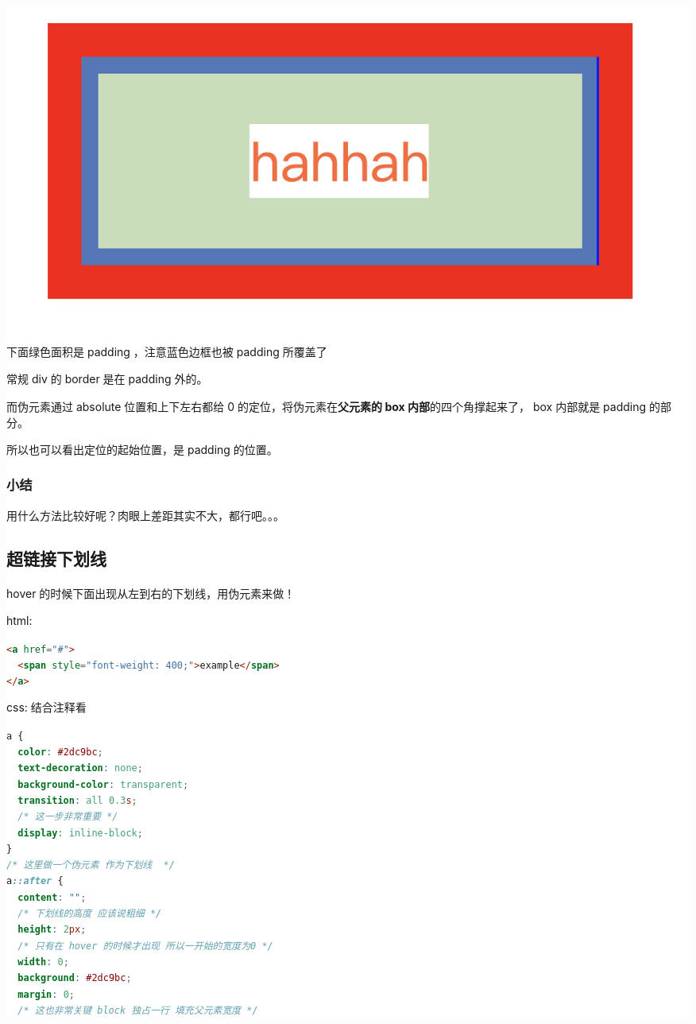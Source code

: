 ![image-20200701105054497](./_imgs/css_tricks.assets/image-20200701105054497.png)

下面绿色面积是 padding ，注意蓝色边框也被 padding 所覆盖了

常规 div 的 border 是在 padding 外的。

而伪元素通过 absolute 位置和上下左右都给 0 的定位，将伪元素在**父元素的 box 内部**的四个角撑起来了， box 内部就是 padding 的部分。

所以也可以看出定位的起始位置，是 padding 的位置。

### 小结

用什么方法比较好呢？肉眼上差距其实不大，都行吧。。。

## 超链接下划线

hover 的时候下面出现从左到右的下划线，用伪元素来做！

html:

```html
<a href="#">
  <span style="font-weight: 400;">example</span>
</a>
```

css: 结合注释看

```css
a {
  color: #2dc9bc;
  text-decoration: none;
  background-color: transparent;
  transition: all 0.3s;
  /* 这一步非常重要 */
  display: inline-block;
}
/* 这里做一个伪元素 作为下划线  */
a::after {
  content: "";
  /* 下划线的高度 应该说粗细 */
  height: 2px;
  /* 只有在 hover 的时候才出现 所以一开始的宽度为0 */
  width: 0;
  background: #2dc9bc;
  margin: 0;
  /* 这也非常关键 block 独占一行 填充父元素宽度 */
```